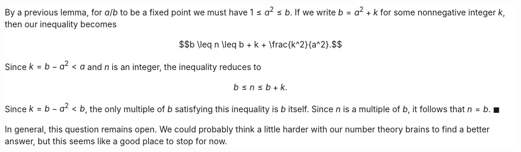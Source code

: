 By a previous lemma, for $a / b$ to be a fixed point we must have $1 \leq a^2
\leq b$. If we write $b = a^2 + k$ for some nonnegative integer $k$, then our
inequality becomes

$$b \leq n \leq b + k + \frac{k^2}{a^2}.$$

Since $k = b - a^2 < a$ and $n$ is an integer, the inequality reduces to

$$b \leq n \leq b + k.$$

Since $k = b - a^2 < b$, the only multiple of $b$ satisfying this inequality is
$b$ itself. Since $n$ is a multiple of $b$, it follows that $n = b$.
$\blacksquare$

In general, this question remains open. We could probably think a little harder
with our number theory brains to find a better answer, but this seems like
a good place to stop for now.
